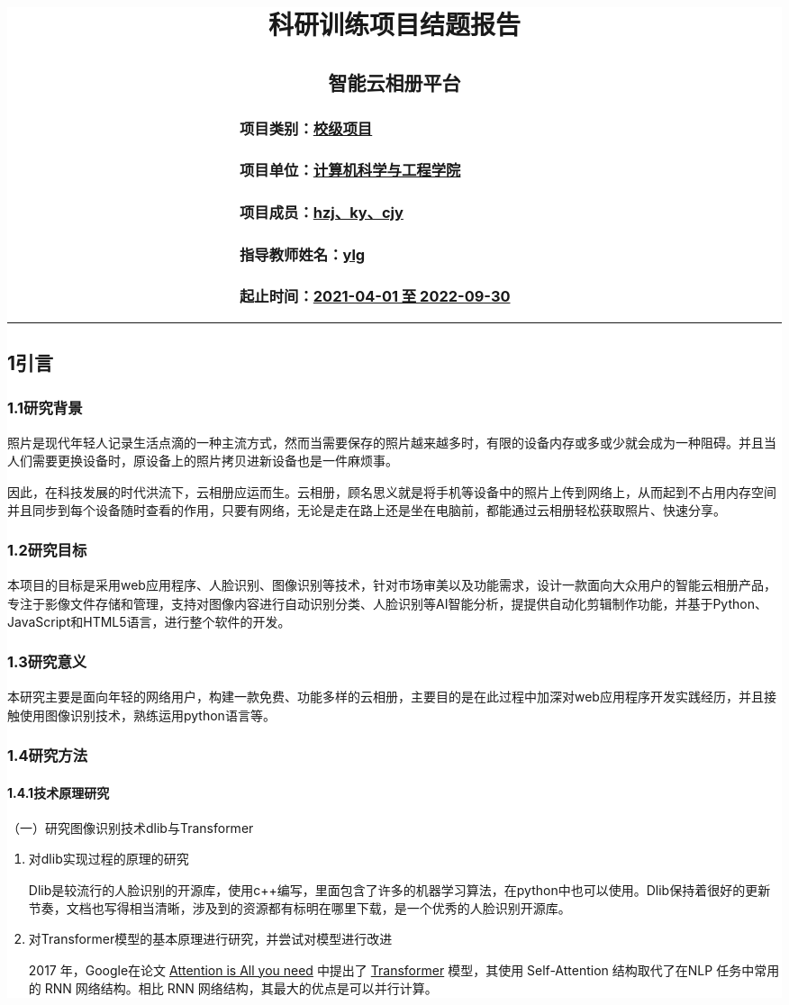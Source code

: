 # <center>科研训练项目结题报告</center>

## <center>智能云相册平台</center>

### <div style="margin-left:30%"> 项目类别：<u>校级项目</u></div>

### <div style="margin-left:30%"> 项目单位：<u>计算机科学与工程学院</u></div>

### <div style="margin-left:30%"> 项目成员：<u>hzj、ky、cjy</u></div>

### <div style="margin-left:30%"> 指导教师姓名：<u>ylg</u></div>

### <div style="margin-left:30%"> 起止时间：<u>2021-04-01 至 2022-09-30</u></div>

---

## 1引言

### 1.1研究背景

照片是现代年轻人记录生活点滴的一种主流方式，然而当需要保存的照片越来越多时，有限的设备内存或多或少就会成为一种阻碍。并且当人们需要更换设备时，原设备上的照片拷贝进新设备也是一件麻烦事。

因此，在科技发展的时代洪流下，云相册应运而生。云相册，顾名思义就是将手机等设备中的照片上传到网络上，从而起到不占用内存空间并且同步到每个设备随时查看的作用，只要有网络，无论是走在路上还是坐在电脑前，都能通过云相册轻松获取照片、快速分享。

### 1.2研究目标

本项目的目标是采用web应用程序、人脸识别、图像识别等技术，针对市场审美以及功能需求，设计一款面向大众用户的智能云相册产品，专注于影像文件存储和管理，支持对图像内容进行自动识别分类、人脸识别等AI智能分析，提提供自动化剪辑制作功能，并基于Python、JavaScript和HTML5语言，进行整个软件的开发。

### 1.3研究意义

本研究主要是面向年轻的网络用户，构建一款免费、功能多样的云相册，主要目的是在此过程中加深对web应用程序开发实践经历，并且接触使用图像识别技术，熟练运用python语言等。

### 1.4研究方法

#### 1.4.1技术原理研究

（一）研究图像识别技术dlib与Transformer

1. 对dlib实现过程的原理的研究
   
   Dlib是较流行的人脸识别的开源库，使用c++编写，里面包含了许多的机器学习算法，在python中也可以使用。Dlib保持着很好的更新节奏，文档也写得相当清晰，涉及到的资源都有标明在哪里下载，是一个优秀的人脸识别开源库。
2. 对Transformer模型的基本原理进行研究，并尝试对模型进行改进
   
   2017 年，Google在论文 [Attention is All you need](https://arxiv.org/abs/1706.03762) 中提出了 [Transformer](https://so.csdn.net/so/search?q=Transformer&spm=1001.2101.3001.7020) 模型，其使用 Self-Attention 结构取代了在NLP 任务中常用的 RNN 网络结构。相比 RNN 网络结构，其最大的优点是可以并行计算。
